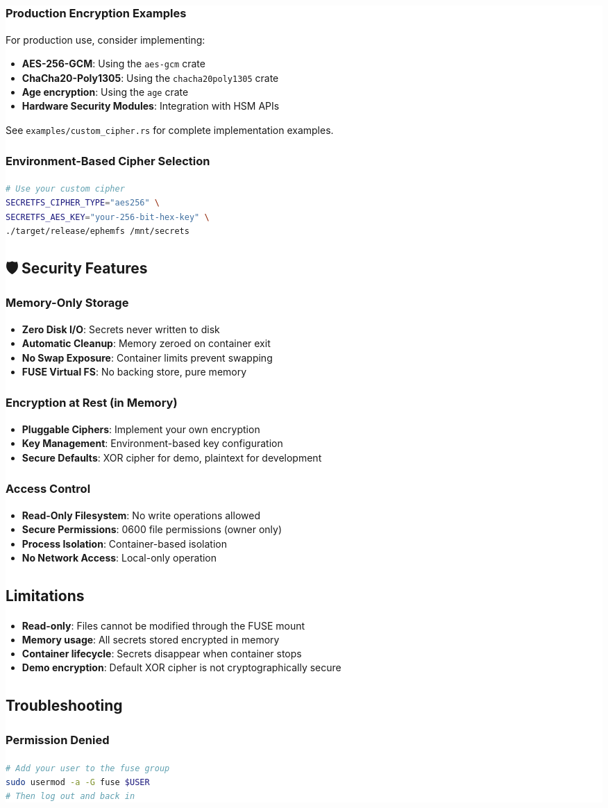 ### Production Encryption Examples

For production use, consider implementing:

- **AES-256-GCM**: Using the `aes-gcm` crate
- **ChaCha20-Poly1305**: Using the `chacha20poly1305` crate
- **Age encryption**: Using the `age` crate
- **Hardware Security Modules**: Integration with HSM APIs

See `examples/custom_cipher.rs` for complete implementation examples.

### Environment-Based Cipher Selection

```bash
# Use your custom cipher
SECRETFS_CIPHER_TYPE="aes256" \
SECRETFS_AES_KEY="your-256-bit-hex-key" \
./target/release/ephemfs /mnt/secrets
```

## 🛡️ Security Features

### Memory-Only Storage
- **Zero Disk I/O**: Secrets never written to disk
- **Automatic Cleanup**: Memory zeroed on container exit
- **No Swap Exposure**: Container limits prevent swapping
- **FUSE Virtual FS**: No backing store, pure memory

### Encryption at Rest (in Memory)
- **Pluggable Ciphers**: Implement your own encryption
- **Key Management**: Environment-based key configuration
- **Secure Defaults**: XOR cipher for demo, plaintext for development

### Access Control
- **Read-Only Filesystem**: No write operations allowed
- **Secure Permissions**: 0600 file permissions (owner only)
- **Process Isolation**: Container-based isolation
- **No Network Access**: Local-only operation

## Limitations

- **Read-only**: Files cannot be modified through the FUSE mount
- **Memory usage**: All secrets stored encrypted in memory
- **Container lifecycle**: Secrets disappear when container stops
- **Demo encryption**: Default XOR cipher is not cryptographically secure

## Troubleshooting

### Permission Denied
```bash
# Add your user to the fuse group
sudo usermod -a -G fuse $USER
# Then log out and back in
```

